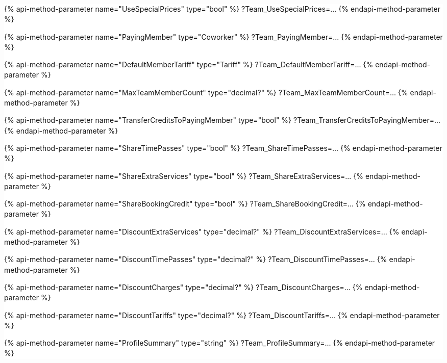 
{% api-method-parameter name="UseSpecialPrices" type="bool" %}
?Team\_UseSpecialPrices=...
{% endapi-method-parameter %}


{% api-method-parameter name="PayingMember" type="Coworker" %}
?Team\_PayingMember=...
{% endapi-method-parameter %}


{% api-method-parameter name="DefaultMemberTariff" type="Tariff" %}
?Team\_DefaultMemberTariff=...
{% endapi-method-parameter %}


{% api-method-parameter name="MaxTeamMemberCount" type="decimal?" %}
?Team\_MaxTeamMemberCount=...
{% endapi-method-parameter %}


{% api-method-parameter name="TransferCreditsToPayingMember" type="bool" %}
?Team\_TransferCreditsToPayingMember=...
{% endapi-method-parameter %}


{% api-method-parameter name="ShareTimePasses" type="bool" %}
?Team\_ShareTimePasses=...
{% endapi-method-parameter %}


{% api-method-parameter name="ShareExtraServices" type="bool" %}
?Team\_ShareExtraServices=...
{% endapi-method-parameter %}


{% api-method-parameter name="ShareBookingCredit" type="bool" %}
?Team\_ShareBookingCredit=...
{% endapi-method-parameter %}


{% api-method-parameter name="DiscountExtraServices" type="decimal?" %}
?Team\_DiscountExtraServices=...
{% endapi-method-parameter %}


{% api-method-parameter name="DiscountTimePasses" type="decimal?" %}
?Team\_DiscountTimePasses=...
{% endapi-method-parameter %}


{% api-method-parameter name="DiscountCharges" type="decimal?" %}
?Team\_DiscountCharges=...
{% endapi-method-parameter %}


{% api-method-parameter name="DiscountTariffs" type="decimal?" %}
?Team\_DiscountTariffs=...
{% endapi-method-parameter %}


{% api-method-parameter name="ProfileSummary" type="string" %}
?Team\_ProfileSummary=...
{% endapi-method-parameter %}
